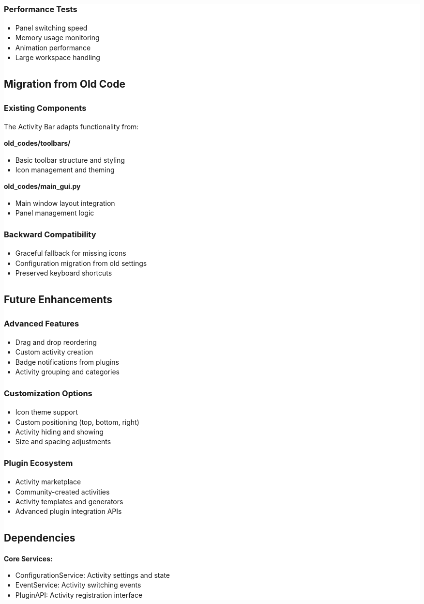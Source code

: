 ### Performance Tests
- Panel switching speed
- Memory usage monitoring
- Animation performance
- Large workspace handling

## Migration from Old Code

### Existing Components
The Activity Bar adapts functionality from:

**old_codes/toolbars/**
- Basic toolbar structure and styling
- Icon management and theming

**old_codes/main_gui.py**
- Main window layout integration
- Panel management logic

### Backward Compatibility
- Graceful fallback for missing icons
- Configuration migration from old settings
- Preserved keyboard shortcuts

## Future Enhancements

### Advanced Features
- Drag and drop reordering
- Custom activity creation
- Badge notifications from plugins
- Activity grouping and categories

### Customization Options
- Icon theme support
- Custom positioning (top, bottom, right)
- Activity hiding and showing
- Size and spacing adjustments

### Plugin Ecosystem
- Activity marketplace
- Community-created activities
- Activity templates and generators
- Advanced plugin integration APIs

## Dependencies

**Core Services:**
- ConfigurationService: Activity settings and state
- EventService: Activity switching events
- PluginAPI: Activity registration interface
